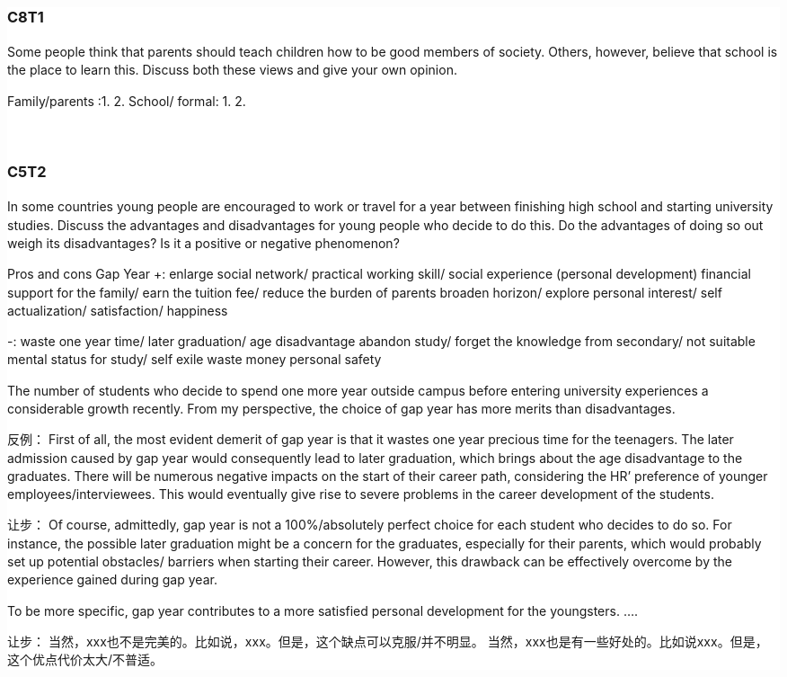 
### C8T1 
Some people think that parents should teach children how to be good members of society. Others, however, believe that school is the place to learn this.
Discuss both these views and give your own opinion. 

Family/parents :1. 2.
School/ formal: 1. 2.

 
### C5T2 
In some countries young people are encouraged to work or travel for a year between finishing high school and starting university studies.
Discuss the advantages and disadvantages for young people who decide to do this. 
Do the advantages of doing so out weigh its disadvantages?
Is it a positive or negative phenomenon?

Pros and cons
Gap Year
+: enlarge social network/ practical working skill/ social experience (personal development)
   financial support for the family/ earn the tuition fee/ reduce the burden of parents
   broaden horizon/ explore personal interest/ self actualization/ satisfaction/ happiness

-: waste one year time/ later graduation/ age disadvantage
  abandon study/ forget the knowledge from secondary/ not suitable mental status for study/ self exile
  waste money
  personal safety

The number of students who decide to spend one more year outside campus before entering university experiences a considerable growth recently. From my perspective, the choice of gap year has more merits than disadvantages.

反例：
First of all, the most evident demerit of gap year is that it wastes one year precious time for the teenagers. The later admission caused by gap year would consequently lead to later graduation, which brings about the age disadvantage to the graduates. There will be numerous negative impacts on the start of their career path, considering the HR’ preference of younger employees/interviewees. This would eventually give rise to severe problems in the career development of the students.

让步：
Of course, admittedly, gap year is not a 100%/absolutely perfect choice for each student who decides to do so. For instance, the possible later graduation might be a concern for the graduates, especially for their parents, which would probably set up potential obstacles/ barriers when starting their career. However, this drawback can be effectively overcome by the experience gained during gap year. 


To be more specific, gap year contributes to a more satisfied personal development for the youngsters. ….

让步：
当然，xxx也不是完美的。比如说，xxx。但是，这个缺点可以克服/并不明显。
当然，xxx也是有一些好处的。比如说xxx。但是，这个优点代价太大/不普适。

